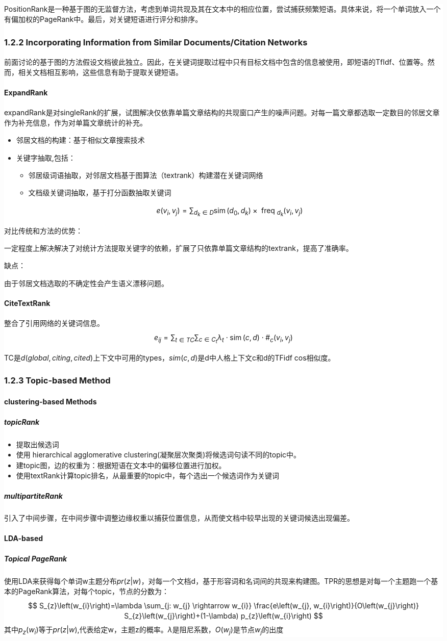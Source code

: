 PositionRank是一种基于图的无监督方法，考虑到单词共现及其在文本中的相应位置，尝试捕获频繁短语。具体来说，将一个单词放入一个有偏加权的PageRank中。最后，对关键短语进行评分和排序。

### 1.2.2 Incorporating Information from Similar Documents/Citation Networks

前面讨论的基于图的方法假设文档彼此独立。因此，在关键词提取过程中只有目标文档中包含的信息被使用，即短语的TfIdf、位置等。然而，相关文档相互影响，这些信息有助于提取关键短语。

#### ExpandRank
expandRank是对singleRank的扩展，试图解决仅依靠单篇文章结构的共现窗口产生的噪声问题。对每一篇文章都选取一定数目的邻居文章作为补充信息，作为对单篇文章统计的补充。

- 邻居文档的构建：基于相似文章搜索技术

- 关键字抽取,包括：

    - 邻居级词语抽取，对邻居文档基于图算法（textrank）构建潜在关键词网络

    - 文档级关键词抽取，基于打分函数抽取关键词

    $$
    e\left(v_{i}, v_{j}\right)=\sum_{d_{k} \in D} \operatorname{sim}\left(d_{0}, d_{k}\right) \times \text { freq }_{d_{k}}\left(v_{i}, v_{j}\right)
    $$

对比传统和方法的优势：

一定程度上解决解决了对统计方法提取关键字的依赖，扩展了只依靠单篇文章结构的textrank，提高了准确率。

缺点：

由于邻居文档选取的不确定性会产生语义漂移问题。

#### CiteTextRank

整合了引用网络的关键词信息。
$$
e_{i j}=\sum_{t \in T C} \sum_{c \in C_{t}} \lambda_{t} \cdot \operatorname{sim}(c, d) \cdot \#_{c}\left(v_{i}, v_{j}\right)
$$

TC是$d(global,citing,cited)$上下文中可用的types，$sim(c,d)$是d中人格上下文c和d的TFidf cos相似度。


### 1.2.3 Topic-based Method

#### clustering-based Methods
##### topicRank

 - 提取出候选词
 - 使用 hierarchical agglomerative clustering(凝聚层次聚类)将候选词句读不同的topic中。
 - 建topic图，边的权重为：根据短语在文本中的偏移位置进行加权。
 - 使用textRank计算topic排名，从最重要的topic中，每个选出一个候选词作为关键词
##### multipartiteRank

引入了中间步骤，在中间步骤中调整边缘权重以捕获位置信息，从而使文档中较早出现的关键词候选出现偏差。

#### LDA-based
##### Topical PageRank
使用LDA来获得每个单词w主题分布$pr(z|w)$，对每一个文档d，基于形容词和名词间的共现来构建图。TPR的思想是对每一个主题跑一个基本的PageRank算法，对每个topic，节点的分数为：
$$
S_{z}\left(w_{i}\right)=\lambda \sum_{j: w_{j} \rightarrow w_{i}} \frac{e\left(w_{j}, w_{i}\right)}{O\left(w_{j}\right)} S_{z}\left(w_{j}\right)+(1-\lambda) p_{z}\left(w_{i}\right)
$$
其中$p_{z}{(w_i)}$等于$pr(z|w)$,代表给定w，主题z的概率。$\lambda$是阻尼系数，$O(w_j)$是节点$w_j$的出度
